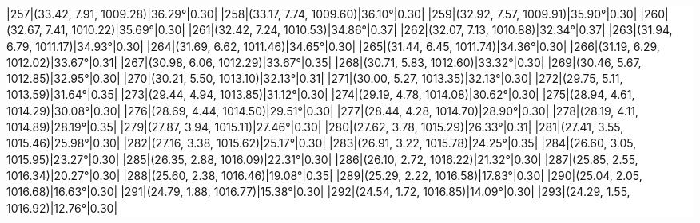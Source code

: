 |257|(33.42, 7.91, 1009.28)|36.29°|0.30|
|258|(33.17, 7.74, 1009.60)|36.10°|0.30|
|259|(32.92, 7.57, 1009.91)|35.90°|0.30|
|260|(32.67, 7.41, 1010.22)|35.69°|0.30|
|261|(32.42, 7.24, 1010.53)|34.86°|0.37|
|262|(32.07, 7.13, 1010.88)|32.34°|0.37|
|263|(31.94, 6.79, 1011.17)|34.93°|0.30|
|264|(31.69, 6.62, 1011.46)|34.65°|0.30|
|265|(31.44, 6.45, 1011.74)|34.36°|0.30|
|266|(31.19, 6.29, 1012.02)|33.67°|0.31|
|267|(30.98, 6.06, 1012.29)|33.67°|0.35|
|268|(30.71, 5.83, 1012.60)|33.32°|0.30|
|269|(30.46, 5.67, 1012.85)|32.95°|0.30|
|270|(30.21, 5.50, 1013.10)|32.13°|0.31|
|271|(30.00, 5.27, 1013.35)|32.13°|0.30|
|272|(29.75, 5.11, 1013.59)|31.64°|0.35|
|273|(29.44, 4.94, 1013.85)|31.12°|0.30|
|274|(29.19, 4.78, 1014.08)|30.62°|0.30|
|275|(28.94, 4.61, 1014.29)|30.08°|0.30|
|276|(28.69, 4.44, 1014.50)|29.51°|0.30|
|277|(28.44, 4.28, 1014.70)|28.90°|0.30|
|278|(28.19, 4.11, 1014.89)|28.19°|0.35|
|279|(27.87, 3.94, 1015.11)|27.46°|0.30|
|280|(27.62, 3.78, 1015.29)|26.33°|0.31|
|281|(27.41, 3.55, 1015.46)|25.98°|0.30|
|282|(27.16, 3.38, 1015.62)|25.17°|0.30|
|283|(26.91, 3.22, 1015.78)|24.25°|0.35|
|284|(26.60, 3.05, 1015.95)|23.27°|0.30|
|285|(26.35, 2.88, 1016.09)|22.31°|0.30|
|286|(26.10, 2.72, 1016.22)|21.32°|0.30|
|287|(25.85, 2.55, 1016.34)|20.27°|0.30|
|288|(25.60, 2.38, 1016.46)|19.08°|0.35|
|289|(25.29, 2.22, 1016.58)|17.83°|0.30|
|290|(25.04, 2.05, 1016.68)|16.63°|0.30|
|291|(24.79, 1.88, 1016.77)|15.38°|0.30|
|292|(24.54, 1.72, 1016.85)|14.09°|0.30|
|293|(24.29, 1.55, 1016.92)|12.76°|0.30|